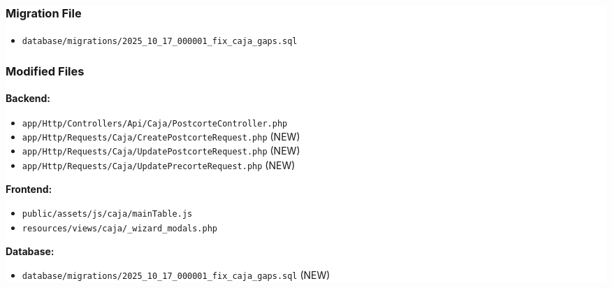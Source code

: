 ### Migration File
- `database/migrations/2025_10_17_000001_fix_caja_gaps.sql`

### Modified Files
**Backend:**
- `app/Http/Controllers/Api/Caja/PostcorteController.php`
- `app/Http/Requests/Caja/CreatePostcorteRequest.php` (NEW)
- `app/Http/Requests/Caja/UpdatePostcorteRequest.php` (NEW)
- `app/Http/Requests/Caja/UpdatePrecorteRequest.php` (NEW)

**Frontend:**
- `public/assets/js/caja/mainTable.js`
- `resources/views/caja/_wizard_modals.php`

**Database:**
- `database/migrations/2025_10_17_000001_fix_caja_gaps.sql` (NEW)

